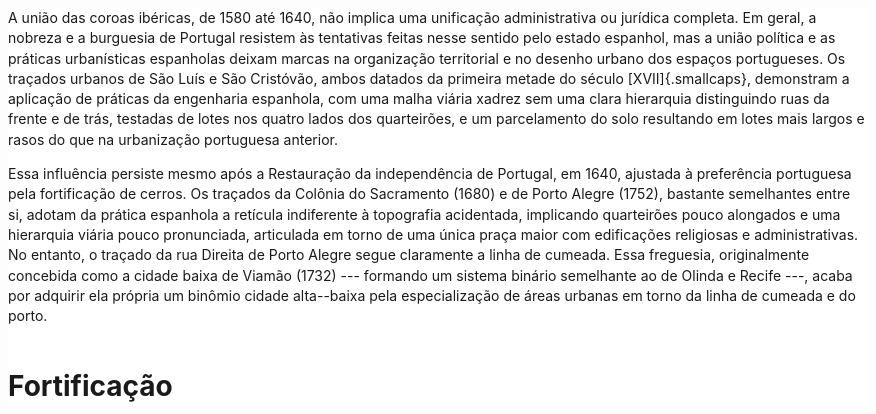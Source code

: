 A união das coroas ibéricas, de 1580 até 1640, não implica
uma unificação administrativa ou jurídica completa.
Em geral, a nobreza e a burguesia de Portugal resistem às
tentativas feitas nesse sentido pelo estado espanhol, mas
a união política e as práticas urbanísticas espanholas
deixam marcas na organização territorial e no desenho urbano
dos espaços portugueses.
Os traçados urbanos de São Luís e São Cristóvão, ambos
datados da primeira metade do século [XVII]{.smallcaps}, demonstram
a aplicação de práticas da engenharia espanhola, com uma
malha viária xadrez sem uma clara hierarquia distinguindo
ruas da frente e de trás, testadas de lotes nos quatro lados
dos quarteirões, e um parcelamento do solo resultando em
lotes mais largos e rasos do que na urbanização portuguesa
anterior.

Essa influência persiste mesmo após a Restauração da
independência de Portugal, em 1640, ajustada à preferência
portuguesa pela fortificação de cerros.
Os traçados da Colônia do Sacramento (1680) e de Porto
Alegre (1752), bastante semelhantes entre si, adotam da
prática espanhola a retícula indiferente à topografia
acidentada, implicando quarteirões pouco alongados e uma
hierarquia viária pouco pronunciada, articulada em torno de
uma única praça maior com edificações religiosas
e administrativas.
No entanto, o traçado da rua Direita de Porto Alegre segue
claramente a linha de cumeada.
Essa freguesia, originalmente concebida como a cidade baixa
de Viamão (1732) --- formando um sistema binário semelhante
ao de Olinda e Recife ---, acaba por adquirir ela própria um
binômio cidade alta--baixa pela especialização de áreas
urbanas em torno da linha de cumeada e do porto.


# Fortificação #

